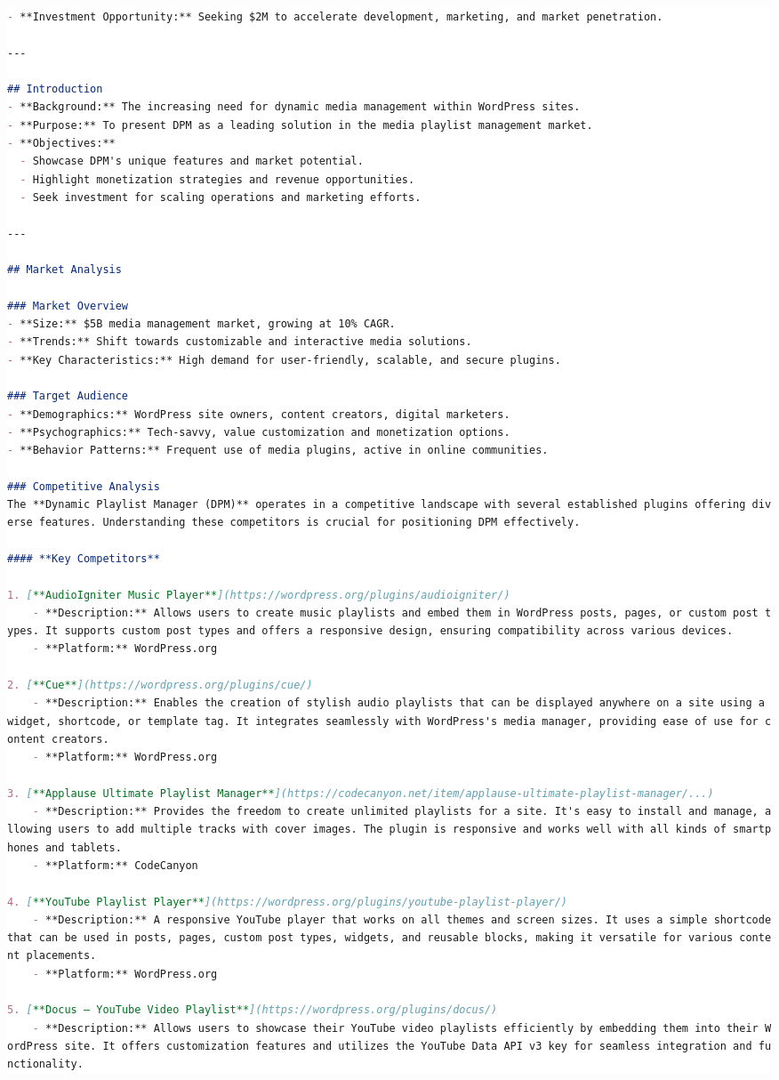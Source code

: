 ```markdown
- **Investment Opportunity:** Seeking $2M to accelerate development, marketing, and market penetration.

---

## Introduction
- **Background:** The increasing need for dynamic media management within WordPress sites.
- **Purpose:** To present DPM as a leading solution in the media playlist management market.
- **Objectives:**
  - Showcase DPM's unique features and market potential.
  - Highlight monetization strategies and revenue opportunities.
  - Seek investment for scaling operations and marketing efforts.

---

## Market Analysis

### Market Overview
- **Size:** $5B media management market, growing at 10% CAGR.
- **Trends:** Shift towards customizable and interactive media solutions.
- **Key Characteristics:** High demand for user-friendly, scalable, and secure plugins.

### Target Audience
- **Demographics:** WordPress site owners, content creators, digital marketers.
- **Psychographics:** Tech-savvy, value customization and monetization options.
- **Behavior Patterns:** Frequent use of media plugins, active in online communities.

### Competitive Analysis
The **Dynamic Playlist Manager (DPM)** operates in a competitive landscape with several established plugins offering diverse features. Understanding these competitors is crucial for positioning DPM effectively.

#### **Key Competitors**

1. [**AudioIgniter Music Player**](https://wordpress.org/plugins/audioigniter/)
    - **Description:** Allows users to create music playlists and embed them in WordPress posts, pages, or custom post types. It supports custom post types and offers a responsive design, ensuring compatibility across various devices.
    - **Platform:** WordPress.org

2. [**Cue**](https://wordpress.org/plugins/cue/)
    - **Description:** Enables the creation of stylish audio playlists that can be displayed anywhere on a site using a widget, shortcode, or template tag. It integrates seamlessly with WordPress's media manager, providing ease of use for content creators.
    - **Platform:** WordPress.org

3. [**Applause Ultimate Playlist Manager**](https://codecanyon.net/item/applause-ultimate-playlist-manager/...)
    - **Description:** Provides the freedom to create unlimited playlists for a site. It's easy to install and manage, allowing users to add multiple tracks with cover images. The plugin is responsive and works well with all kinds of smartphones and tablets.
    - **Platform:** CodeCanyon

4. [**YouTube Playlist Player**](https://wordpress.org/plugins/youtube-playlist-player/)
    - **Description:** A responsive YouTube player that works on all themes and screen sizes. It uses a simple shortcode that can be used in posts, pages, custom post types, widgets, and reusable blocks, making it versatile for various content placements.
    - **Platform:** WordPress.org

5. [**Docus – YouTube Video Playlist**](https://wordpress.org/plugins/docus/)
    - **Description:** Allows users to showcase their YouTube video playlists efficiently by embedding them into their WordPress site. It offers customization features and utilizes the YouTube Data API v3 key for seamless integration and functionality.
```